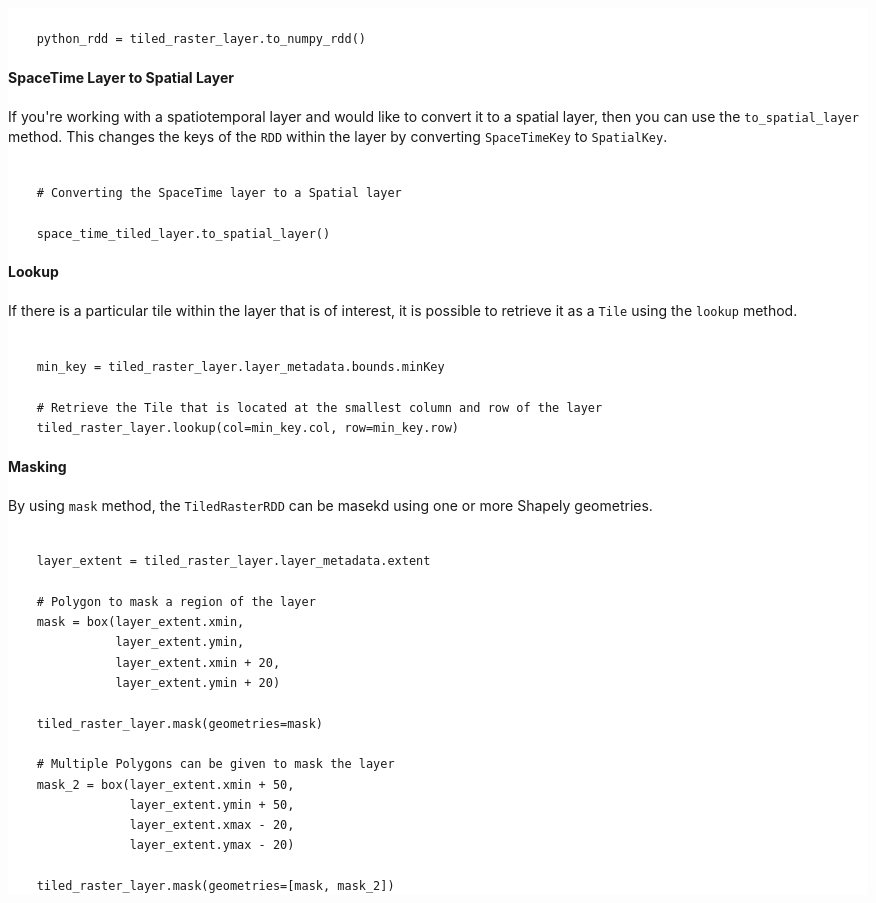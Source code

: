```python3

    python_rdd = tiled_raster_layer.to_numpy_rdd()
```


#### SpaceTime Layer to Spatial Layer

If you're working with a spatiotemporal layer and would like to convert
it to a spatial layer, then you can use the `to_spatial_layer` method.  This
changes the keys of the `RDD` within the layer by converting `SpaceTimeKey`
to `SpatialKey`.

```python3

    # Converting the SpaceTime layer to a Spatial layer

    space_time_tiled_layer.to_spatial_layer()
```


#### Lookup

If there is a particular tile within the layer that is of interest, it
is possible to retrieve it as a `Tile` using the `lookup` method.

```python3

    min_key = tiled_raster_layer.layer_metadata.bounds.minKey

    # Retrieve the Tile that is located at the smallest column and row of the layer
    tiled_raster_layer.lookup(col=min_key.col, row=min_key.row)
```

#### Masking

By using `mask` method, the `TiledRasterRDD` can be masekd using one
or more Shapely geometries.

```python3

    layer_extent = tiled_raster_layer.layer_metadata.extent

    # Polygon to mask a region of the layer
    mask = box(layer_extent.xmin,
               layer_extent.ymin,
               layer_extent.xmin + 20,
               layer_extent.ymin + 20)

    tiled_raster_layer.mask(geometries=mask)

    # Multiple Polygons can be given to mask the layer
    mask_2 = box(layer_extent.xmin + 50,
                 layer_extent.ymin + 50,
                 layer_extent.xmax - 20,
                 layer_extent.ymax - 20)

    tiled_raster_layer.mask(geometries=[mask, mask_2])
```

